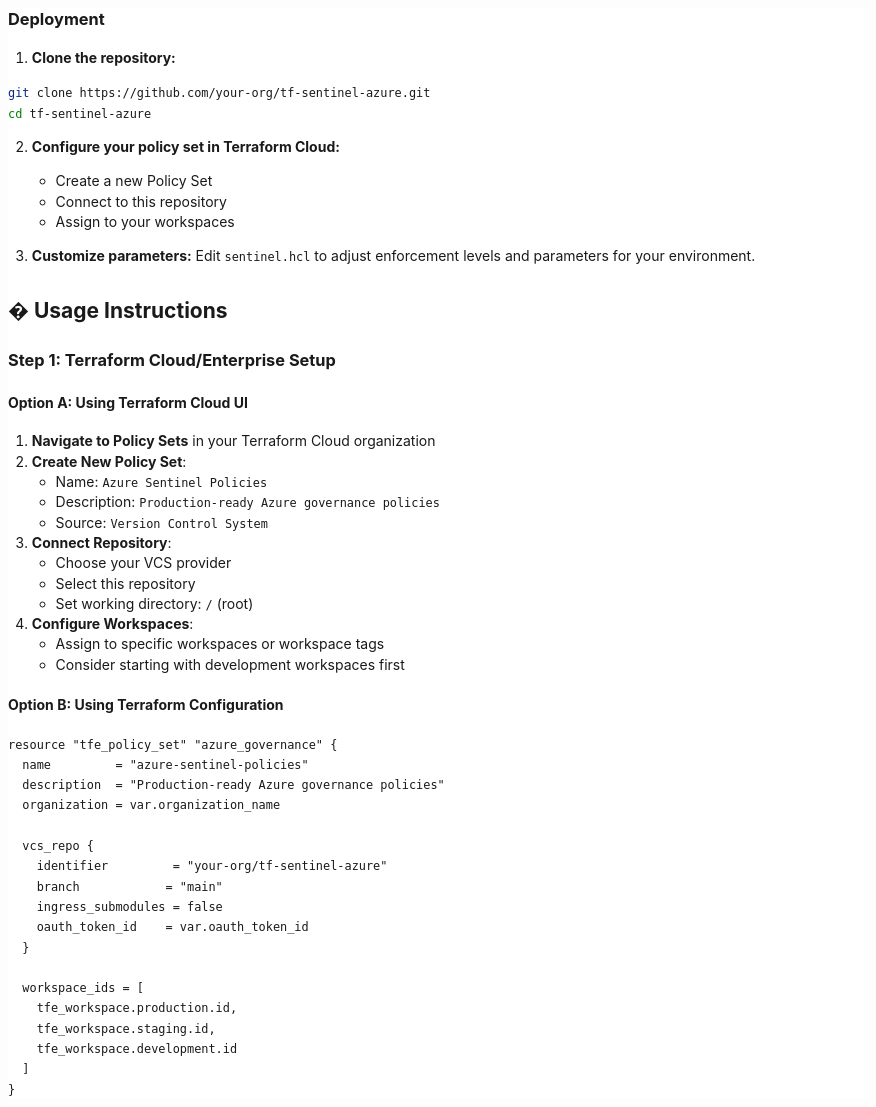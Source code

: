 ### Deployment

1. **Clone the repository:**
```bash
git clone https://github.com/your-org/tf-sentinel-azure.git
cd tf-sentinel-azure
```

2. **Configure your policy set in Terraform Cloud:**
   - Create a new Policy Set
   - Connect to this repository
   - Assign to your workspaces

3. **Customize parameters:**
   Edit `sentinel.hcl` to adjust enforcement levels and parameters for your environment.

## � Usage Instructions

### Step 1: Terraform Cloud/Enterprise Setup

#### Option A: Using Terraform Cloud UI
1. **Navigate to Policy Sets** in your Terraform Cloud organization
2. **Create New Policy Set**:
   - Name: `Azure Sentinel Policies`
   - Description: `Production-ready Azure governance policies`
   - Source: `Version Control System`
3. **Connect Repository**:
   - Choose your VCS provider
   - Select this repository
   - Set working directory: `/` (root)
4. **Configure Workspaces**:
   - Assign to specific workspaces or workspace tags
   - Consider starting with development workspaces first

#### Option B: Using Terraform Configuration
```hcl
resource "tfe_policy_set" "azure_governance" {
  name         = "azure-sentinel-policies"
  description  = "Production-ready Azure governance policies"
  organization = var.organization_name
  
  vcs_repo {
    identifier         = "your-org/tf-sentinel-azure"
    branch            = "main"
    ingress_submodules = false
    oauth_token_id    = var.oauth_token_id
  }
  
  workspace_ids = [
    tfe_workspace.production.id,
    tfe_workspace.staging.id,
    tfe_workspace.development.id
  ]
}
```
